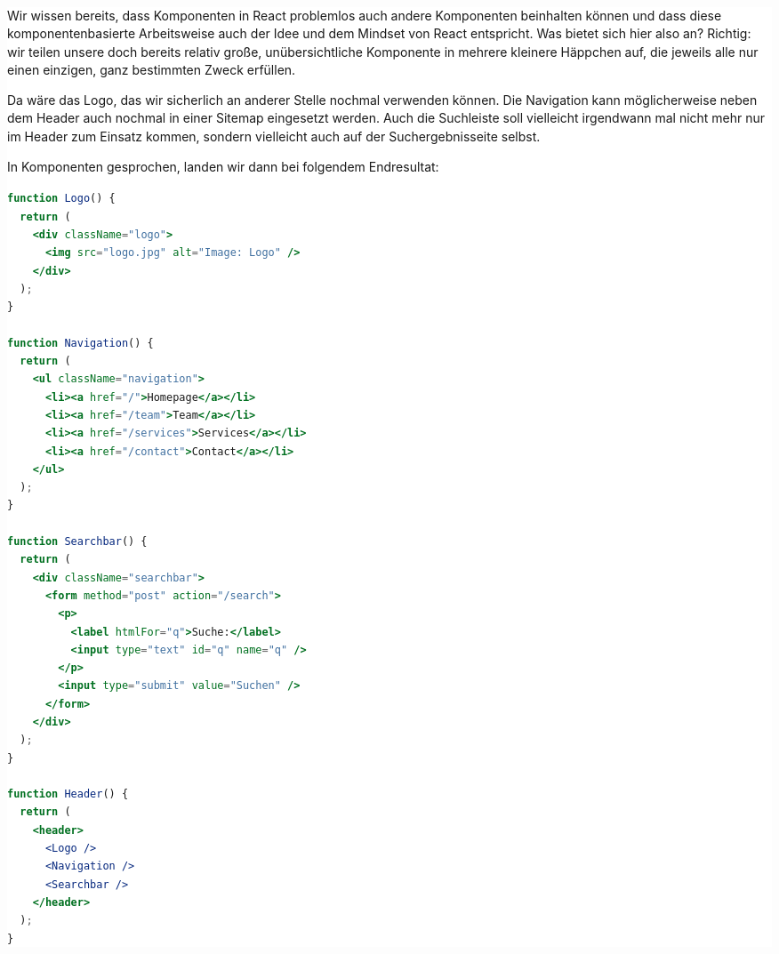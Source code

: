 Wir wissen bereits, dass Komponenten in React problemlos auch andere Komponenten beinhalten können und dass diese komponentenbasierte Arbeitsweise auch der Idee und dem Mindset von React entspricht. Was bietet sich hier also an? Richtig: wir teilen unsere doch bereits relativ große, unübersichtliche Komponente in mehrere kleinere Häppchen auf, die jeweils alle nur einen einzigen, ganz bestimmten Zweck erfüllen.

Da wäre das Logo, das wir sicherlich an anderer Stelle nochmal verwenden können. Die Navigation kann möglicherweise neben dem Header auch nochmal in einer Sitemap eingesetzt werden. Auch die Suchleiste soll vielleicht irgendwann mal nicht mehr nur im Header zum Einsatz kommen, sondern vielleicht auch auf der Suchergebnisseite selbst.

In Komponenten gesprochen, landen wir dann bei folgendem Endresultat:

```jsx
function Logo() {
  return (
    <div className="logo">
      <img src="logo.jpg" alt="Image: Logo" />
    </div>
  );
}

function Navigation() {
  return (
    <ul className="navigation">
      <li><a href="/">Homepage</a></li>
      <li><a href="/team">Team</a></li>
      <li><a href="/services">Services</a></li>
      <li><a href="/contact">Contact</a></li>
    </ul>
  );
}

function Searchbar() {
  return (
    <div className="searchbar">
      <form method="post" action="/search">
        <p>
          <label htmlFor="q">Suche:</label>
          <input type="text" id="q" name="q" />
        </p>
        <input type="submit" value="Suchen" />
      </form>
    </div>
  );
}

function Header() {
  return (
    <header>
      <Logo />
      <Navigation />
      <Searchbar />
    </header>
  );
}
```
